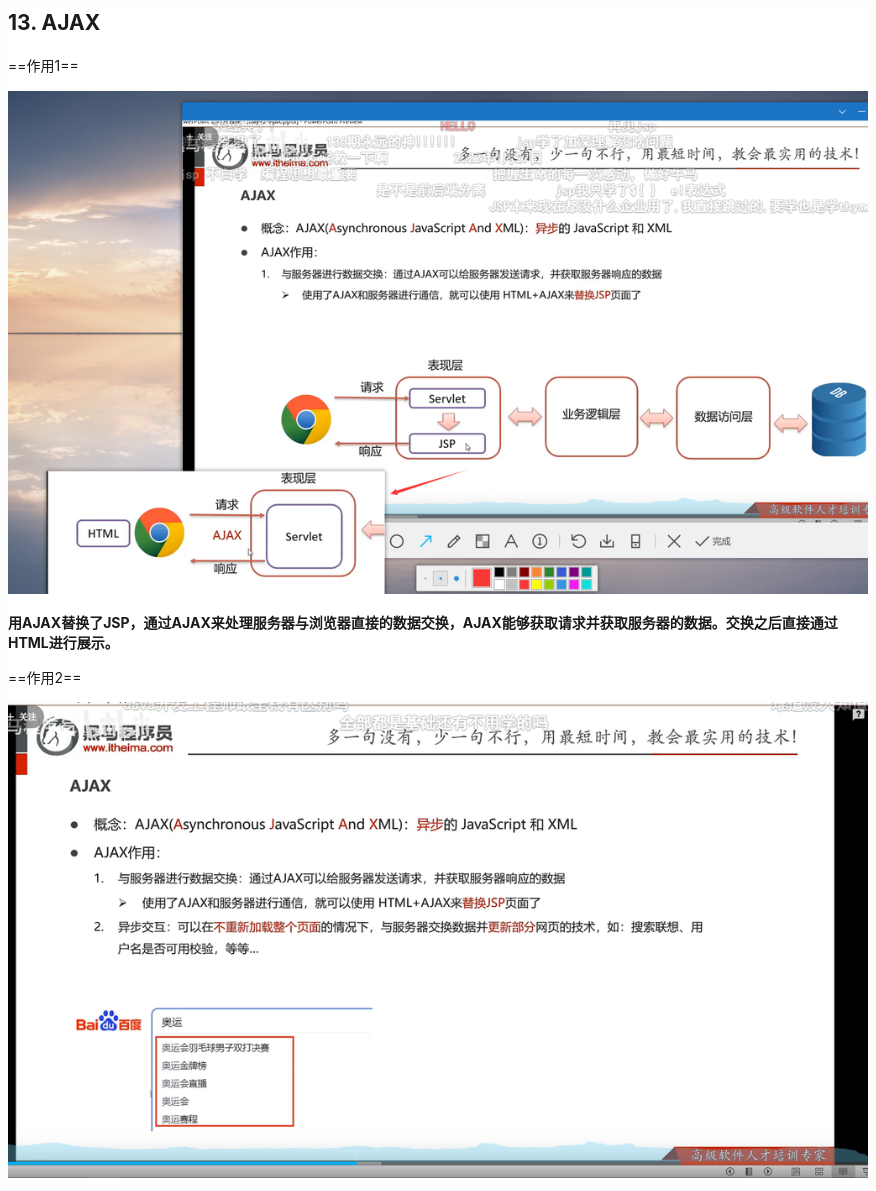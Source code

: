 

## 13. AJAX

==作用1==

![image-20221115163856120](../assets/image-20221115163856120.png)

**用AJAX替换了JSP，通过AJAX来处理服务器与浏览器直接的数据交换，AJAX能够获取请求并获取服务器的数据。交换之后直接通过HTML进行展示。**



==作用2==

![image-20221115164330135](../assets/image-20221115164330135.png)
